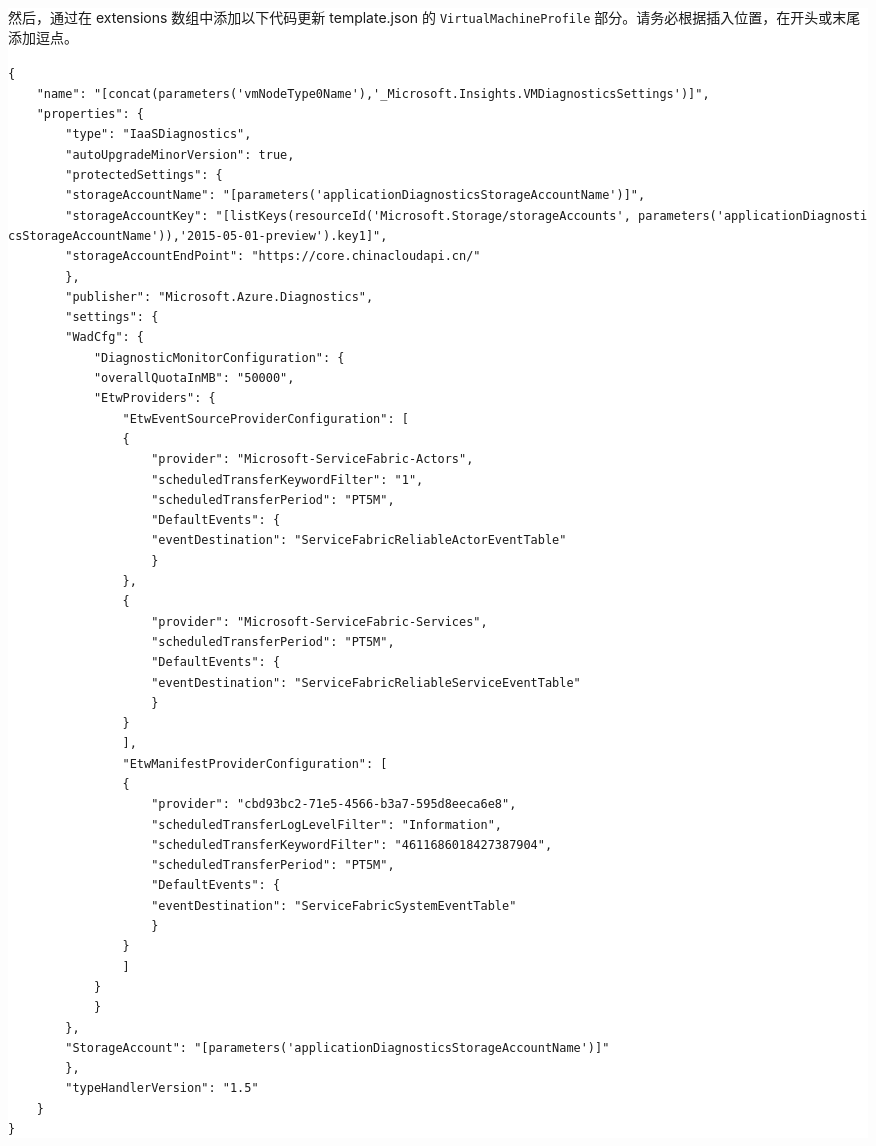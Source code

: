 然后，通过在 extensions 数组中添加以下代码更新 template.json 的 `VirtualMachineProfile` 部分。请务必根据插入位置，在开头或末尾添加逗点。



	{
		"name": "[concat(parameters('vmNodeType0Name'),'_Microsoft.Insights.VMDiagnosticsSettings')]",
		"properties": {
			"type": "IaaSDiagnostics",
			"autoUpgradeMinorVersion": true,
			"protectedSettings": {
			"storageAccountName": "[parameters('applicationDiagnosticsStorageAccountName')]",
			"storageAccountKey": "[listKeys(resourceId('Microsoft.Storage/storageAccounts', parameters('applicationDiagnosticsStorageAccountName')),'2015-05-01-preview').key1]",
			"storageAccountEndPoint": "https://core.chinacloudapi.cn/"
			},
			"publisher": "Microsoft.Azure.Diagnostics",
			"settings": {
			"WadCfg": {
				"DiagnosticMonitorConfiguration": {
				"overallQuotaInMB": "50000",
				"EtwProviders": {
					"EtwEventSourceProviderConfiguration": [
					{
						"provider": "Microsoft-ServiceFabric-Actors",
						"scheduledTransferKeywordFilter": "1",
						"scheduledTransferPeriod": "PT5M",
						"DefaultEvents": {
						"eventDestination": "ServiceFabricReliableActorEventTable"
						}
					},
					{
						"provider": "Microsoft-ServiceFabric-Services",
						"scheduledTransferPeriod": "PT5M",
						"DefaultEvents": {
						"eventDestination": "ServiceFabricReliableServiceEventTable"
						}
					}
					],
					"EtwManifestProviderConfiguration": [
					{
						"provider": "cbd93bc2-71e5-4566-b3a7-595d8eeca6e8",
						"scheduledTransferLogLevelFilter": "Information",
						"scheduledTransferKeywordFilter": "4611686018427387904",
						"scheduledTransferPeriod": "PT5M",
						"DefaultEvents": {
						"eventDestination": "ServiceFabricSystemEventTable"
						}
					}
					]
				}
				}
			},
			"StorageAccount": "[parameters('applicationDiagnosticsStorageAccountName')]"
			},
			"typeHandlerVersion": "1.5"
		}
	}
